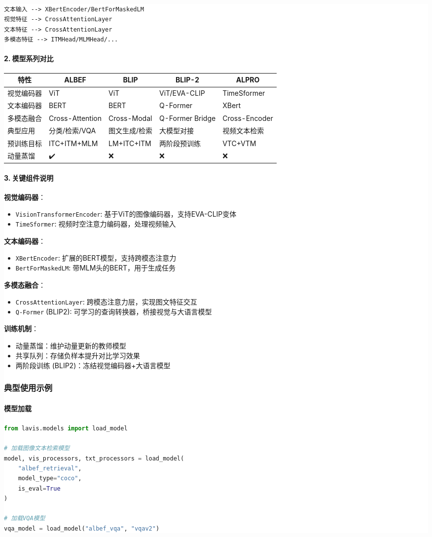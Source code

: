 ```mermaid
文本输入 --> XBertEncoder/BertForMaskedLM
视觉特征 --> CrossAttentionLayer
文本特征 --> CrossAttentionLayer
多模态特征 --> ITMHead/MLMHead/...
```

#### 2. 模型系列对比
| 特性              | ALBEF           | BLIP            | BLIP-2          | ALPRO           |
|-------------------|-----------------|-----------------|-----------------|-----------------|
| 视觉编码器        | ViT            | ViT             | ViT/EVA-CLIP    | TimeSformer     |
| 文本编码器        | BERT           | BERT            | Q-Former        | XBert           |
| 多模态融合        | Cross-Attention| Cross-Modal     | Q-Former Bridge | Cross-Encoder   |
| 典型应用          | 分类/检索/VQA  | 图文生成/检索   | 大模型对接      | 视频文本检索    |
| 预训练目标        | ITC+ITM+MLM    | LM+ITC+ITM      | 两阶段预训练    | VTC+VTM         |
| 动量蒸馏          | ✔️             | ❌              | ❌              | ❌              |

#### 3. 关键组件说明

**视觉编码器**：
- `VisionTransformerEncoder`: 基于ViT的图像编码器，支持EVA-CLIP变体
- `TimeSformer`: 视频时空注意力编码器，处理视频输入

**文本编码器**：
- `XBertEncoder`: 扩展的BERT模型，支持跨模态注意力
- `BertForMaskedLM`: 带MLM头的BERT，用于生成任务

**多模态融合**：
- `CrossAttentionLayer`: 跨模态注意力层，实现图文特征交互
- `Q-Former` (BLIP2): 可学习的查询转换器，桥接视觉与大语言模型

**训练机制**：
- 动量蒸馏：维护动量更新的教师模型
- 共享队列：存储负样本提升对比学习效果
- 两阶段训练 (BLIP2)：冻结视觉编码器+大语言模型

### 典型使用示例

#### 模型加载

```python
from lavis.models import load_model

# 加载图像文本检索模型
model, vis_processors, txt_processors = load_model(
    "albef_retrieval", 
    model_type="coco", 
    is_eval=True
)

# 加载VQA模型
vqa_model = load_model("albef_vqa", "vqav2")
```

